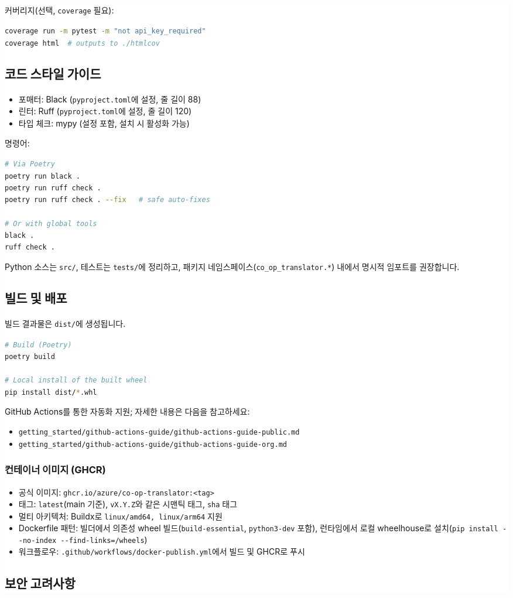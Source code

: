 커버리지(선택, `coverage` 필요):

```bash
coverage run -m pytest -m "not api_key_required"
coverage html  # outputs to ./htmlcov
```

## 코드 스타일 가이드

- 포매터: Black (`pyproject.toml`에 설정, 줄 길이 88)
- 린터: Ruff (`pyproject.toml`에 설정, 줄 길이 120)
- 타입 체크: mypy (설정 포함, 설치 시 활성화 가능)

명령어:

```bash
# Via Poetry
poetry run black .
poetry run ruff check .
poetry run ruff check . --fix   # safe auto‑fixes

# Or with global tools
black .
ruff check .
```

Python 소스는 `src/`, 테스트는 `tests/`에 정리하고, 패키지 네임스페이스(`co_op_translator.*`) 내에서 명시적 임포트를 권장합니다.

## 빌드 및 배포

빌드 결과물은 `dist/`에 생성됩니다.

```bash
# Build (Poetry)
poetry build

# Local install of the built wheel
pip install dist/*.whl
```

GitHub Actions를 통한 자동화 지원; 자세한 내용은 다음을 참고하세요:

- `getting_started/github-actions-guide/github-actions-guide-public.md`
- `getting_started/github-actions-guide/github-actions-guide-org.md`

### 컨테이너 이미지 (GHCR)

- 공식 이미지: `ghcr.io/azure/co-op-translator:<tag>`
- 태그: `latest`(main 기준), `vX.Y.Z`와 같은 시맨틱 태그, `sha` 태그
- 멀티 아키텍처: Buildx로 `linux/amd64, linux/arm64` 지원
- Dockerfile 패턴: 빌더에서 의존성 wheel 빌드(`build-essential`, `python3-dev` 포함), 런타임에서 로컬 wheelhouse로 설치(`pip install --no-index --find-links=/wheels`)
- 워크플로우: `.github/workflows/docker-publish.yml`에서 빌드 및 GHCR로 푸시

## 보안 고려사항
